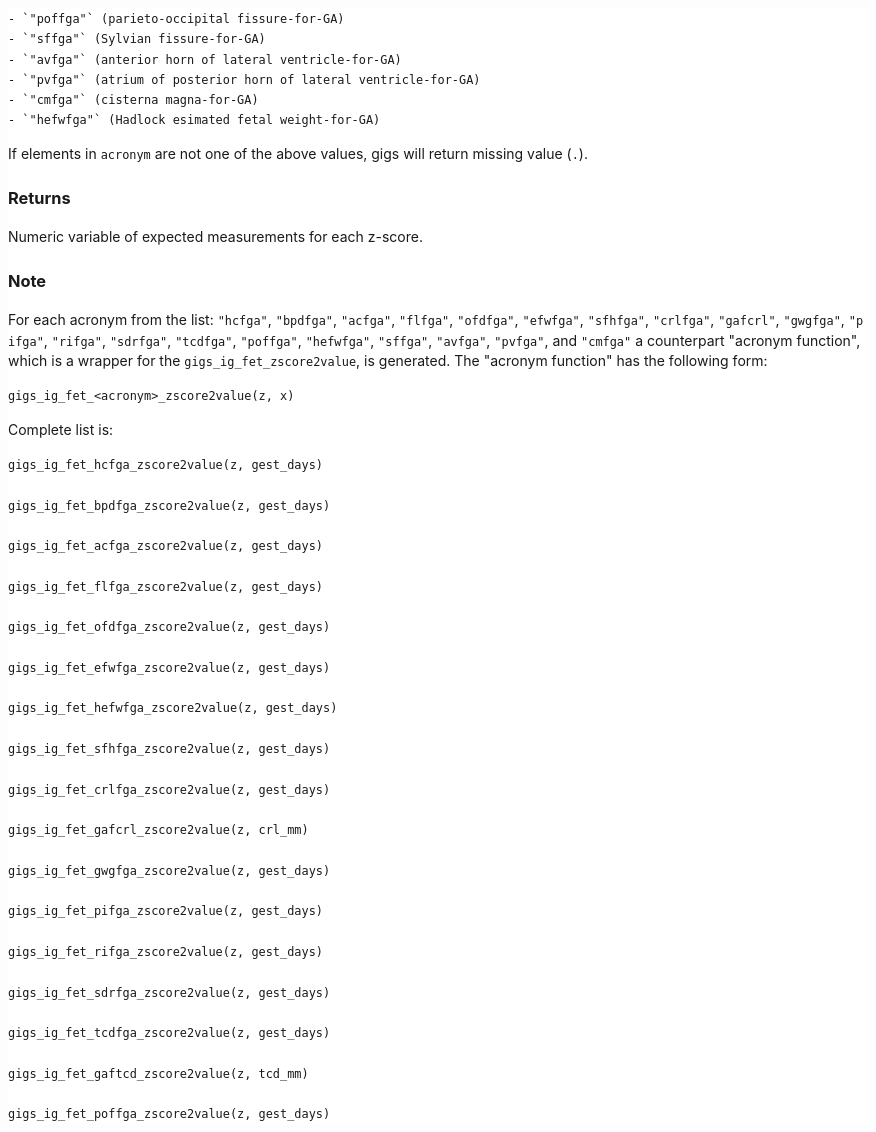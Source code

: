     - `"poffga"` (parieto-occipital fissure-for-GA)
    - `"sffga"` (Sylvian fissure-for-GA)
    - `"avfga"` (anterior horn of lateral ventricle-for-GA)
    - `"pvfga"` (atrium of posterior horn of lateral ventricle-for-GA)
    - `"cmfga"` (cisterna magna-for-GA)
    - `"hefwfga"` (Hadlock esimated fetal weight-for-GA)

   If elements in `acronym` are not one of the above values, 
   gigs will return missing value (`.`).

### Returns

Numeric variable of expected measurements for each z-score.

### Note

For each acronym from the list: 
`"hcfga"`, `"bpdfga"`, `"acfga"`, `"flfga"`, `"ofdfga"`, 
`"efwfga"`, `"sfhfga"`, `"crlfga"`, `"gafcrl"`, `"gwgfga"`, 
`"pifga"`, `"rifga"`, `"sdrfga"`, `"tcdfga"`, `"poffga"`, 
`"hefwfga"`, `"sffga"`, `"avfga"`, `"pvfga"`, and `"cmfga"` 
a counterpart "acronym function", which is a wrapper for 
the `gigs_ig_fet_zscore2value`, is generated. 
The "acronym function" has the following form:

~~~~~~~~~~~~~~~~~~~~~~~~~~~~~~~~~~~~~~~~~~~~~~~~~~~~~~~~~~~~~~~~~~~~~~~~sas
gigs_ig_fet_<acronym>_zscore2value(z, x)
~~~~~~~~~~~~~~~~~~~~~~~~~~~~~~~~~~~~~~~~~~~~~~~~~~~~~~~~~~~~~~~~~~~~~~~~

Complete list is:

~~~~~~~~~~~~~~~~~~~~~~~~~~~~~~~~~~~~~~~~~~~~~~~~~~~~~~~~~~~~~~~~~~~~~~~~sas
gigs_ig_fet_hcfga_zscore2value(z, gest_days)

gigs_ig_fet_bpdfga_zscore2value(z, gest_days)

gigs_ig_fet_acfga_zscore2value(z, gest_days)

gigs_ig_fet_flfga_zscore2value(z, gest_days)

gigs_ig_fet_ofdfga_zscore2value(z, gest_days)

gigs_ig_fet_efwfga_zscore2value(z, gest_days)

gigs_ig_fet_hefwfga_zscore2value(z, gest_days)

gigs_ig_fet_sfhfga_zscore2value(z, gest_days)

gigs_ig_fet_crlfga_zscore2value(z, gest_days)

gigs_ig_fet_gafcrl_zscore2value(z, crl_mm)

gigs_ig_fet_gwgfga_zscore2value(z, gest_days)

gigs_ig_fet_pifga_zscore2value(z, gest_days)

gigs_ig_fet_rifga_zscore2value(z, gest_days)

gigs_ig_fet_sdrfga_zscore2value(z, gest_days)

gigs_ig_fet_tcdfga_zscore2value(z, gest_days)

gigs_ig_fet_gaftcd_zscore2value(z, tcd_mm)

gigs_ig_fet_poffga_zscore2value(z, gest_days)

~~~~~~~~~~~~~~~~~~~~~~~~~~~~~~~~~~~~~~~~~~~~~~~~~~~~~~~~~~~~~~~~~~~~~~~~